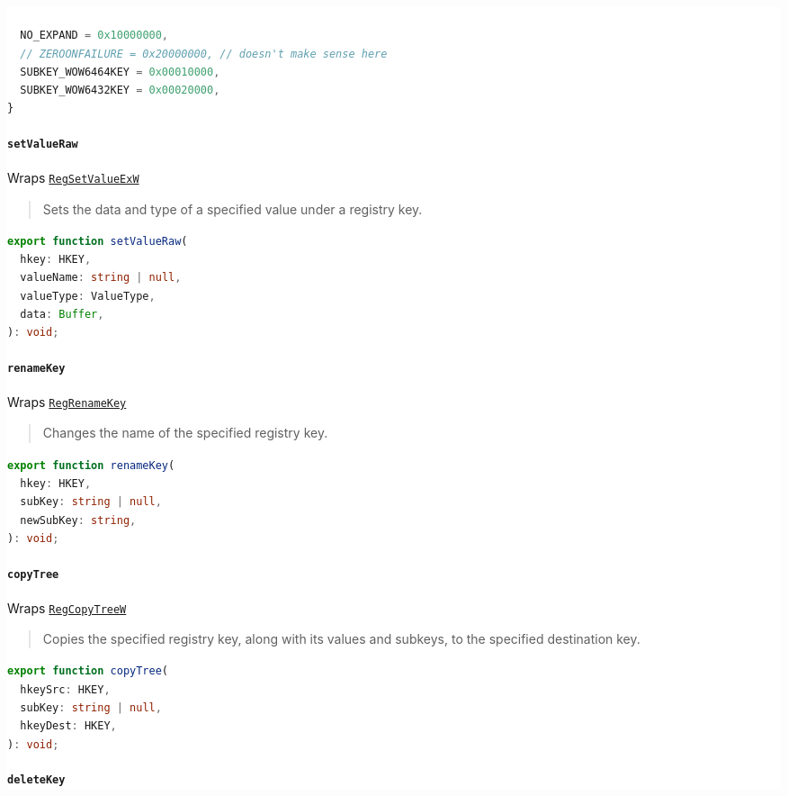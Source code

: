 ```ts

  NO_EXPAND = 0x10000000,
  // ZEROONFAILURE = 0x20000000, // doesn't make sense here
  SUBKEY_WOW6464KEY = 0x00010000,
  SUBKEY_WOW6432KEY = 0x00020000,
}
```

#### `setValueRaw`

Wraps [`RegSetValueExW`](https://docs.microsoft.com/en-us/windows/desktop/api/winreg/nf-winreg-regsetvalueexw)

> Sets the data and type of a specified value under a registry key.

```ts
export function setValueRaw(
  hkey: HKEY,
  valueName: string | null,
  valueType: ValueType,
  data: Buffer,
): void;
```

#### `renameKey`

Wraps [`RegRenameKey`](https://docs.microsoft.com/en-us/windows/win32/api/winreg/nf-winreg-regrenamekey)

> Changes the name of the specified registry key.

```ts
export function renameKey(
  hkey: HKEY,
  subKey: string | null,
  newSubKey: string,
): void;
```

#### `copyTree`

Wraps [`RegCopyTreeW`](https://docs.microsoft.com/en-us/windows/win32/api/winreg/nf-winreg-regcopytreew)

> Copies the specified registry key, along with its values and subkeys, to the specified destination key.

```ts
export function copyTree(
  hkeySrc: HKEY,
  subKey: string | null,
  hkeyDest: HKEY,
): void;
```

#### `deleteKey`
